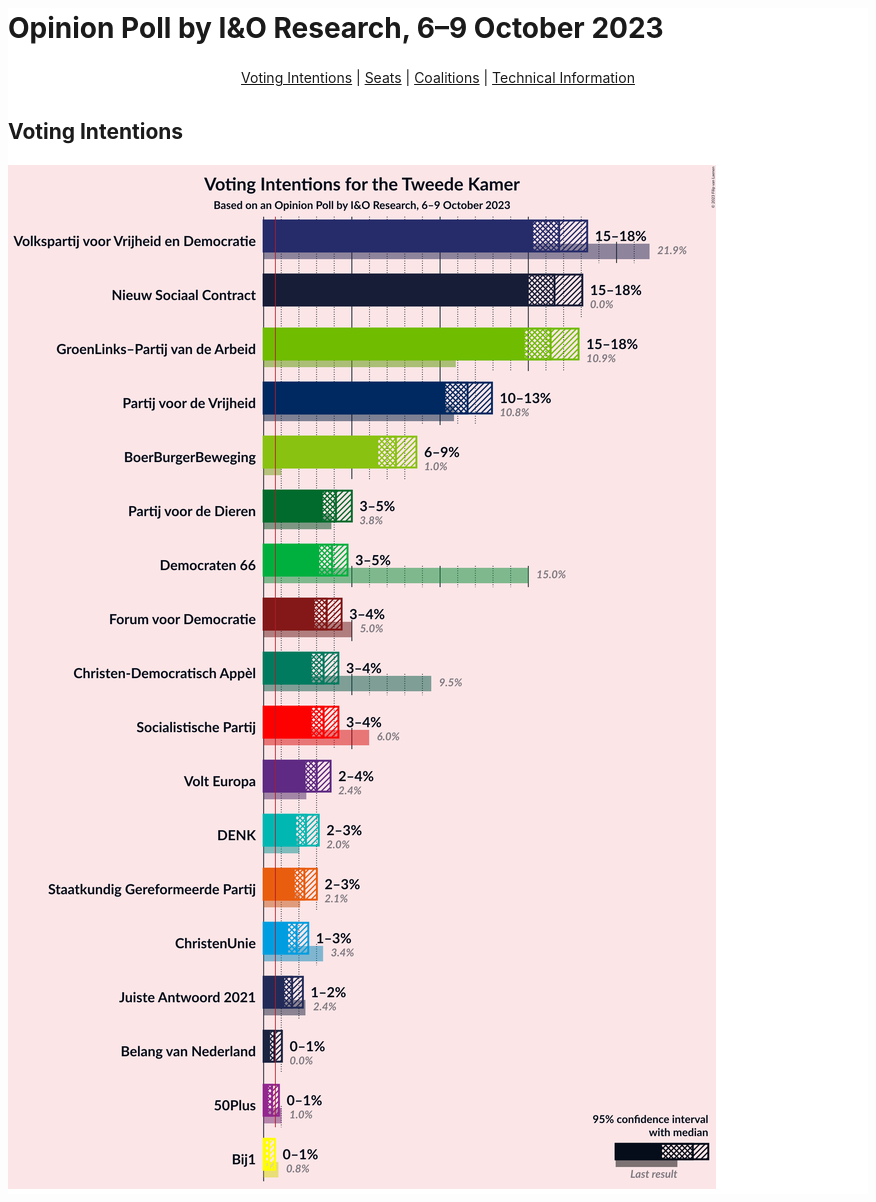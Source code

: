 # Opinion Poll by I&O Research, 6–9 October 2023

<p align="center"><a href="#voting-intentions">Voting Intentions</a> | <a href="#seats">Seats</a> | <a href="#coalitions">Coalitions</a> | <a href="#technical-information">Technical Information</a></p>

## Voting Intentions

![Graph with voting intentions not yet produced](2023-10-09-IOResearch.png "Voting Intentions")
